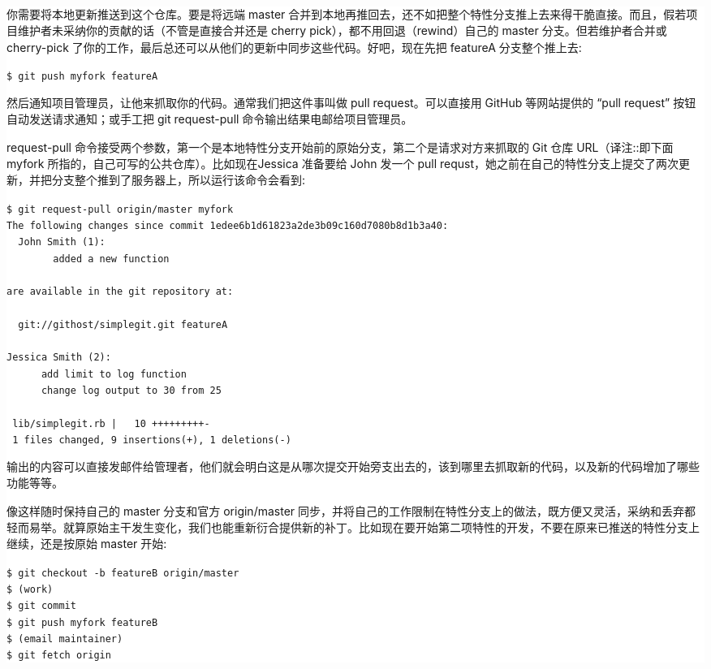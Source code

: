 




你需要将本地更新推送到这个仓库。要是将远端 master 合并到本地再推回去，还不如把整个特性分支推上去来得干脆直接。而且，假若项目维护者未采纳你的贡献的话（不管是直接合并还是 cherry pick），都不用回退（rewind）自己的 master 分支。但若维护者合并或 cherry-pick 了你的工作，最后总还可以从他们的更新中同步这些代码。好吧，现在先把 featureA 分支整个推上去:




```
$ git push myfork featureA

```






然后通知项目管理员，让他来抓取你的代码。通常我们把这件事叫做 pull request。可以直接用 GitHub 等网站提供的 “pull request” 按钮自动发送请求通知；或手工把 git request-pull 命令输出结果电邮给项目管理员。


request-pull 命令接受两个参数，第一个是本地特性分支开始前的原始分支，第二个是请求对方来抓取的 Git 仓库 URL（译注::即下面 myfork 所指的，自己可写的公共仓库）。比如现在Jessica 准备要给 John 发一个 pull requst，她之前在自己的特性分支上提交了两次更新，并把分支整个推到了服务器上，所以运行该命令会看到:




```
$ git request-pull origin/master myfork
The following changes since commit 1edee6b1d61823a2de3b09c160d7080b8d1b3a40:
  John Smith (1):
        added a new function

are available in the git repository at:

  git://githost/simplegit.git featureA

Jessica Smith (2):
      add limit to log function
      change log output to 30 from 25

 lib/simplegit.rb |   10 +++++++++-
 1 files changed, 9 insertions(+), 1 deletions(-)

```






输出的内容可以直接发邮件给管理者，他们就会明白这是从哪次提交开始旁支出去的，该到哪里去抓取新的代码，以及新的代码增加了哪些功能等等。


像这样随时保持自己的 master 分支和官方 origin/master 同步，并将自己的工作限制在特性分支上的做法，既方便又灵活，采纳和丢弃都轻而易举。就算原始主干发生变化，我们也能重新衍合提供新的补丁。比如现在要开始第二项特性的开发，不要在原来已推送的特性分支上继续，还是按原始 master 开始:




```
$ git checkout -b featureB origin/master
$ (work)
$ git commit
$ git push myfork featureB
$ (email maintainer)
$ git fetch origin

```
